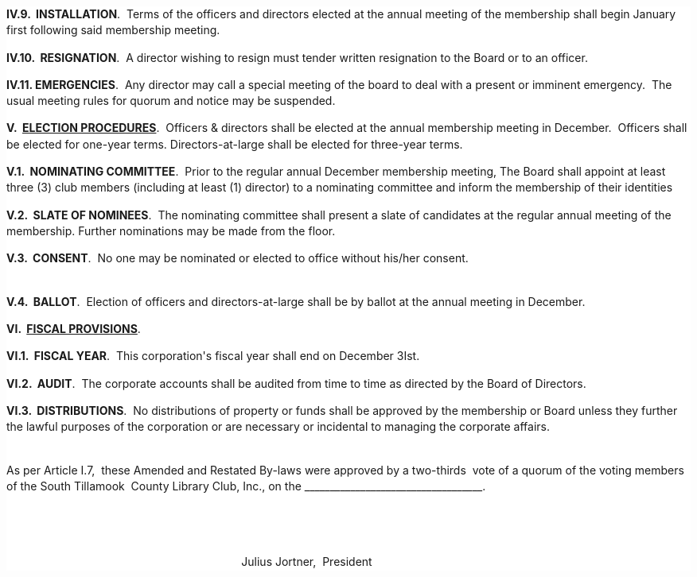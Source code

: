 **IV.9. &nbsp;INSTALLATION**.
&nbsp;Terms of the officers and directors elected at the annual meeting of the membership shall begin January first following said membership meeting.

**IV.10. &nbsp;RESIGNATION**.
&nbsp;A director wishing to resign must tender written resignation to the Board or to an officer.

**IV.11. EMERGENCIES**.
&nbsp;Any director may call a special meeting of the board to deal with a present or imminent emergency.
&nbsp;The usual meeting rules for quorum and notice may be suspended.

**V. &nbsp;<ins>ELECTION PROCEDURES</ins>**.
&nbsp;Officers & directors shall be elected at the annual membership meeting in December.
&nbsp;Officers shall be elected for one-year terms.
Directors-at-large shall be elected for three-year terms.

**V.1. &nbsp;NOMINATING COMMITTEE**.
&nbsp;Prior to the regular annual December membership meeting, The Board shall appoint at least three (3) club members (including at least (1) director) to a nominating committee and inform the membership of their identities

**V.2. &nbsp;SLATE OF NOMINEES**.
&nbsp;The nominating committee shall present a slate of candidates at the regular annual meeting of the membership.
Further nominations may be made from the floor.

**V.3. &nbsp;CONSENT**.
&nbsp;No one may be nominated or elected to office without his/her consent.

</br>**V.4. &nbsp;BALLOT**.
&nbsp;Election of officers and directors-at-large shall be by ballot at the annual meeting in December.

**VI. &nbsp;<ins>FISCAL PROVISIONS</ins>**.

**VI.1. &nbsp;FISCAL YEAR**.
&nbsp;This corporation's fiscal year shall end on December 3Ist.

**VI.2. &nbsp;AUDIT**.
&nbsp;The corporate accounts shall be audited from time to time as directed by the Board of Directors.

**VI.3. &nbsp;DISTRIBUTIONS**.
&nbsp;No distributions of property or funds shall be approved by the membership or Board unless they further the lawful purposes of the corporation or are necessary or incidental to managing the corporate affairs.

</br>As per Article I.7, &nbsp;these Amended and Restated By-laws were approved by a two-thirds &nbsp;vote of a quorum of the voting members of the South Tillamook &nbsp;County Library Club, Inc., on the ___________________________________.

</br></br></br>&nbsp; &nbsp; &nbsp; &nbsp; &nbsp; &nbsp; &nbsp; &nbsp; &nbsp; &nbsp; &nbsp; &nbsp; &nbsp; &nbsp; &nbsp; &nbsp; &nbsp; &nbsp; &nbsp; &nbsp; &nbsp; &nbsp; &nbsp; &nbsp; &nbsp; &nbsp; &nbsp; &nbsp; &nbsp; &nbsp; &nbsp; &nbsp; &nbsp; &nbsp; &nbsp; &nbsp; &nbsp; &nbsp;Julius Jortner, &nbsp;President
